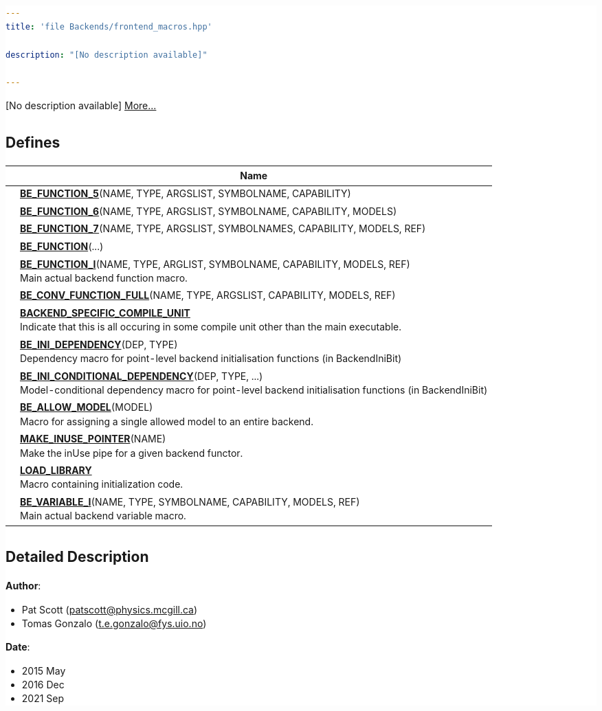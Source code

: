 ```yaml
---
title: 'file Backends/frontend_macros.hpp'

description: "[No description available]"

---
```







[No description available] [More...](#detailed-description)

## Defines

|                | Name           |
| -------------- | -------------- |
|  | **[BE_FUNCTION_5](/documentation/code/darkbit_development/files/frontend__macros_8hpp/#define-be-function-5)**(NAME, TYPE, ARGSLIST, SYMBOLNAME, CAPABILITY)  |
|  | **[BE_FUNCTION_6](/documentation/code/darkbit_development/files/frontend__macros_8hpp/#define-be-function-6)**(NAME, TYPE, ARGSLIST, SYMBOLNAME, CAPABILITY, MODELS)  |
|  | **[BE_FUNCTION_7](/documentation/code/darkbit_development/files/frontend__macros_8hpp/#define-be-function-7)**(NAME, TYPE, ARGSLIST, SYMBOLNAMES, CAPABILITY, MODELS, REF)  |
|  | **[BE_FUNCTION](/documentation/code/darkbit_development/files/frontend__macros_8hpp/#define-be-function)**(...)  |
|  | **[BE_FUNCTION_I](/documentation/code/darkbit_development/files/frontend__macros_8hpp/#define-be-function-i)**(NAME, TYPE, ARGLIST, SYMBOLNAME, CAPABILITY, MODELS, REF) <br>Main actual backend function macro.  |
|  | **[BE_CONV_FUNCTION_FULL](/documentation/code/darkbit_development/files/frontend__macros_8hpp/#define-be-conv-function-full)**(NAME, TYPE, ARGSLIST, CAPABILITY, MODELS, REF)  |
|  | **[BACKEND_SPECIFIC_COMPILE_UNIT](/documentation/code/darkbit_development/files/frontend__macros_8hpp/#define-backend-specific-compile-unit)** <br>Indicate that this is all occuring in some compile unit other than the main executable.  |
|  | **[BE_INI_DEPENDENCY](/documentation/code/darkbit_development/files/frontend__macros_8hpp/#define-be-ini-dependency)**(DEP, TYPE) <br>Dependency macro for point-level backend initialisation functions (in BackendIniBit)  |
|  | **[BE_INI_CONDITIONAL_DEPENDENCY](/documentation/code/darkbit_development/files/frontend__macros_8hpp/#define-be-ini-conditional-dependency)**(DEP, TYPE, ...) <br>Model-conditional dependency macro for point-level backend initialisation functions (in BackendIniBit)  |
|  | **[BE_ALLOW_MODEL](/documentation/code/darkbit_development/files/frontend__macros_8hpp/#define-be-allow-model)**(MODEL) <br>Macro for assigning a single allowed model to an entire backend.  |
|  | **[MAKE_INUSE_POINTER](/documentation/code/darkbit_development/files/frontend__macros_8hpp/#define-make-inuse-pointer)**(NAME) <br>Make the inUse pipe for a given backend functor.  |
|  | **[LOAD_LIBRARY](/documentation/code/darkbit_development/files/frontend__macros_8hpp/#define-load-library)** <br>Macro containing initialization code.  |
|  | **[BE_VARIABLE_I](/documentation/code/darkbit_development/files/frontend__macros_8hpp/#define-be-variable-i)**(NAME, TYPE, SYMBOLNAME, CAPABILITY, MODELS, REF) <br>Main actual backend variable macro.  |

## Detailed Description


**Author**: 

  * Pat Scott ([patscott@physics.mcgill.ca](mailto:patscott@physics.mcgill.ca)) 
  * Tomas Gonzalo ([t.e.gonzalo@fys.uio.no](mailto:t.e.gonzalo@fys.uio.no)) 


**Date**: 

  * 2015 May
  * 2016 Dec 
  * 2021 Sep

